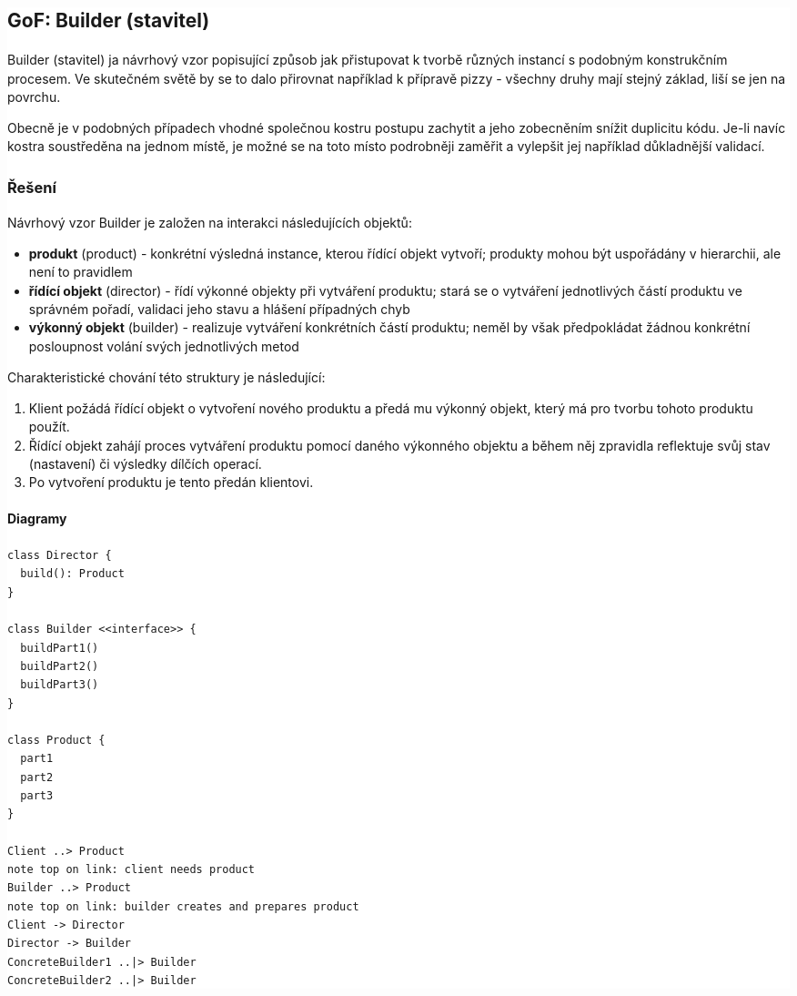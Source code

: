 ## GoF: Builder (stavitel)

Builder (stavitel) ja návrhový vzor popisující způsob jak přistupovat k tvorbě různých instancí s podobným konstrukčním procesem. Ve skutečném světě by se to dalo přirovnat například k přípravě pizzy - všechny druhy mají stejný základ, liší se jen na povrchu.

Obecně je v podobných případech vhodné společnou kostru postupu zachytit a jeho zobecněním snížit duplicitu kódu. Je-li navíc kostra soustředěna na jednom místě, je možné se na toto místo podrobněji zaměřit a vylepšit jej například důkladnější validací.

### Řešení

Návrhový vzor Builder je založen na interakci následujících objektů:

- **produkt** (product) - konkrétní výsledná instance, kterou řídící objekt vytvoří; produkty mohou být uspořádány v hierarchii, ale není to pravidlem
- **řídící objekt** (director) - řídí výkonné objekty při vytváření produktu; stará se o vytváření jednotlivých částí produktu ve správném pořadí, validaci jeho stavu a hlášení případných chyb
- **výkonný objekt** (builder) - realizuje vytváření konkrétních částí produktu; neměl by však předpokládat žádnou konkrétní posloupnost volání svých jednotlivých metod

Charakteristické chování této struktury je následující:

1. Klient požádá řídící objekt o vytvoření nového produktu a předá mu výkonný objekt, který má pro tvorbu tohoto produktu použít.
1. Řídící objekt zahájí proces vytváření produktu pomocí daného výkonného objektu a během něj zpravidla reflektuje svůj stav (nastavení) či výsledky dílčích operací.
1. Po vytvoření produktu je tento předán klientovi.

#### Diagramy

```uml:class
class Director {
  build(): Product
}

class Builder <<interface>> {
  buildPart1()
  buildPart2()
  buildPart3()
}

class Product {
  part1
  part2
  part3
}

Client ..> Product
note top on link: client needs product
Builder ..> Product
note top on link: builder creates and prepares product
Client -> Director
Director -> Builder
ConcreteBuilder1 ..|> Builder
ConcreteBuilder2 ..|> Builder
```
